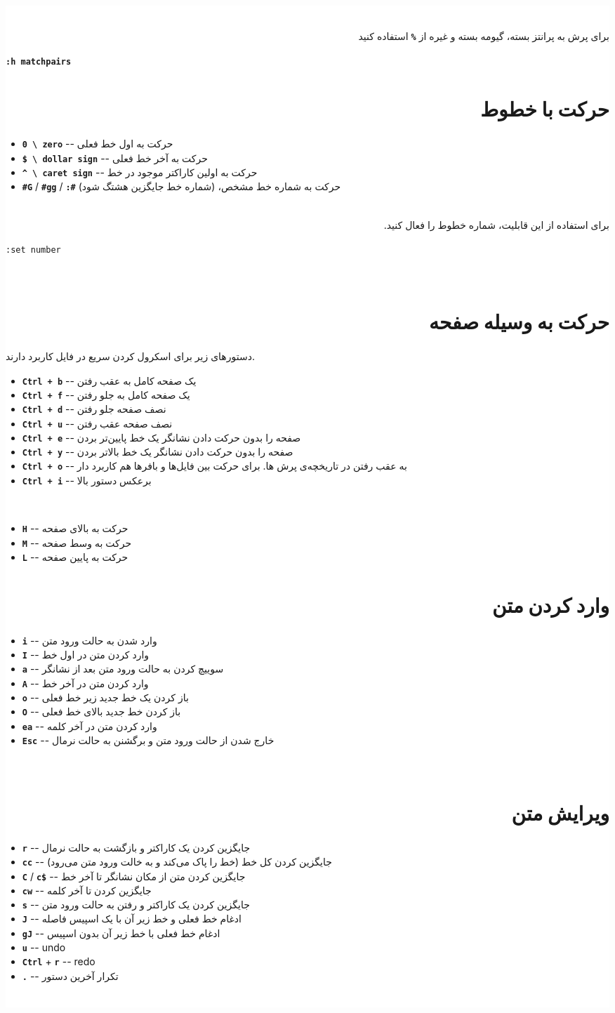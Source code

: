 <br>

<div dir="rtl">

برای  پرش به  پرانتز بسته،  گیومه بسته  و غیره از  **`%`** استفاده کنید
</div>

**`:h matchpairs`**
<br>

<div dir="rtl"><h1 id="moving3">حرکت  با خطوط</h1></div>

-   **`0 \ zero`**  -- حرکت به اول خط فعلی
-   **`$ \ dollar sign`** -- حرکت به آخر خط فعلی
-   **`^ \ caret sign`** -- حرکت به اولین  کاراکتر موجود در خط
-   **`#G`** / **`#gg`** / **`:#`** حرکت به شماره خط مشخص، (شماره خط جایگزین هشتگ شود)

<br>
<div dir="rtl">برای استفاده از این قابلیت، شماره خطوط را فعال کنید.</div>

```
:set number
```
<br>

<div dir="rtl"><h1 id="moving4">  حرکت  به وسیله صفحه</h1></div>
دستورهای زیر برای اسکرول کردن سریع در فایل کاربرد دارند.

-   **`Ctrl + b`** -- یک صفحه کامل به عقب رفتن
-   **`Ctrl + f`** -- یک صفحه کامل به جلو رفتن
-   **`Ctrl + d`** -- نصف صفحه جلو‌ رفتن
-   **`Ctrl + u`** -- نصف صفحه عقب رفتن
-   **`Ctrl + e`** -- صفحه را بدون حرکت دادن نشانگر یک خط پایین‌تر بردن
-   **`Ctrl + y`** --  صفحه را بدون حرکت دادن نشانگر یک خط بالاتر بردن
-   **`Ctrl + o`** -- به عقب رفتن در تاریخچه‌ی پرش ها. برای حرکت بین فایل‌ها و بافرها هم کاربرد دار
-   **`Ctrl + i`** -- برعکس دستور بالا

<br>

-   **`H`** -- حرکت به بالای صفحه
-   **`M`** -- حرکت به وسط صفحه
-   **`L`** -- حرکت به پایین صفحه

<div dir="rtl"><h1 id="ins">  وارد کردن متن</h1></div>

-   **`i`** -- وارد شدن به حالت ورود متن
-   **`I`** -- وارد کردن متن در اول خط
-   **`a`** -- سوییچ کردن به حالت ورود متن بعد از نشانگر
-   **`A`** -- وارد کردن متن در آخر خط
-   **`o`** -- باز کردن یک خط جدید زیر خط فعلی
-   **`O`** -- باز کردن خط جدید بالای خط فعلی
-   **`ea`** -- وارد کردن متن در آخر کلمه
-   **`Esc`** -- خارج شدن از حالت ورود متن و برگشنن به حالت نرمال
<br>

<div dir="rtl"><h1 id="edt">  ویرایش متن</h1></div>

-   **`r`** -- جایگزین کردن یک کاراکتر و بازگشت به حالت نرمال
-   **`cc`** -- جایگزین کردن کل خط (خط را پاک می‌کند و به خالت ورود متن می‌رود)
-   **`C`** / **`c$`** -- جایگزین کردن متن از مکان نشانگر تا آخر خط
-   **`cw`** -- جایگزین کردن تا آخر کلمه
-   **`s`** -- جایگزین کردن یک کاراکتر و رفتن به حالت ورود متن
-   **`J`** -- ادغام خط فعلی و خط زیر آن با یک اسپیس فاصله
-   **`gJ`** -- ادغام خط فعلی با خط زیر آن بدون اسپیس
-   **`u`** -- undo 
-   **`Ctrl`** + **`r`** -- redo
-   **`.`** -- تکرار آخرین دستور
<br>

